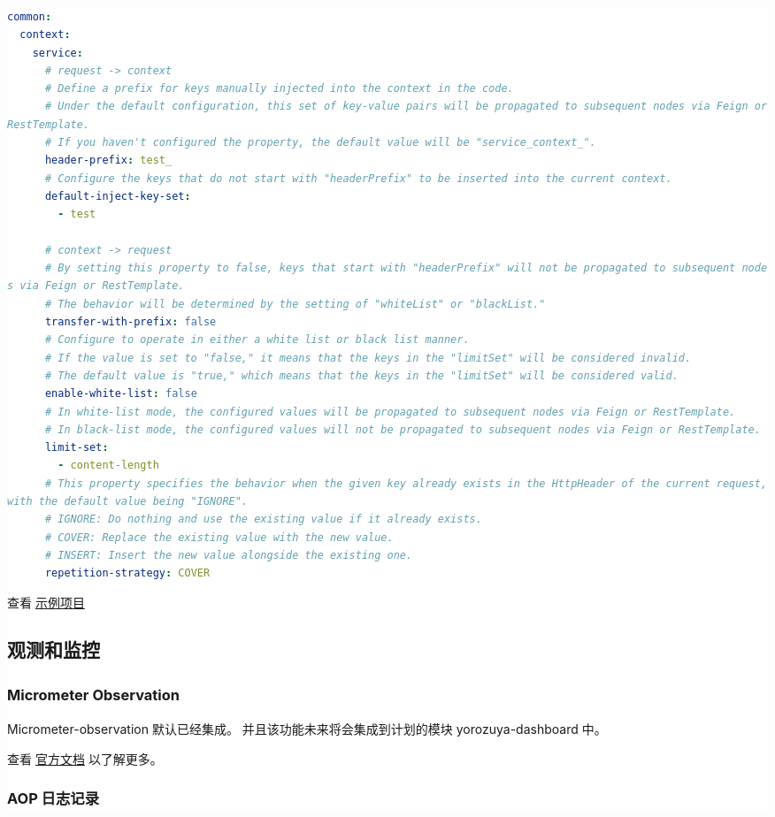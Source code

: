 ```yaml
common:
  context:
    service:
      # request -> context
      # Define a prefix for keys manually injected into the context in the code. 
      # Under the default configuration, this set of key-value pairs will be propagated to subsequent nodes via Feign or RestTemplate.
      # If you haven't configured the property, the default value will be "service_context_".
      header-prefix: test_
      # Configure the keys that do not start with "headerPrefix" to be inserted into the current context.
      default-inject-key-set:
        - test

      # context -> request
      # By setting this property to false, keys that start with "headerPrefix" will not be propagated to subsequent nodes via Feign or RestTemplate.
      # The behavior will be determined by the setting of "whiteList" or "blackList."
      transfer-with-prefix: false
      # Configure to operate in either a white list or black list manner.
      # If the value is set to "false," it means that the keys in the "limitSet" will be considered invalid.
      # The default value is "true," which means that the keys in the "limitSet" will be considered valid.
      enable-white-list: false
      # In white-list mode, the configured values will be propagated to subsequent nodes via Feign or RestTemplate.
      # In black-list mode, the configured values will not be propagated to subsequent nodes via Feign or RestTemplate.
      limit-set:
        - content-length
      # This property specifies the behavior when the given key already exists in the HttpHeader of the current request, with the default value being "IGNORE".
      # IGNORE: Do nothing and use the existing value if it already exists.
      # COVER: Replace the existing value with the new value.
      # INSERT: Insert the new value alongside the existing one.
      repetition-strategy: COVER
```

查看 [示例项目](../yorozuya-samples/micrometer-observation/src/main/java/com/github/ksewen/yorozuya/sample/micrometer/observation/controller/ContextController.java)

## 观测和监控

### Micrometer Observation

Micrometer-observation 默认已经集成。 并且该功能未来将会集成到计划的模块 yorozuya-dashboard 中。

查看 [官方文档](https://micrometer.io/docs/observation) 以了解更多。

### AOP 日志记录
